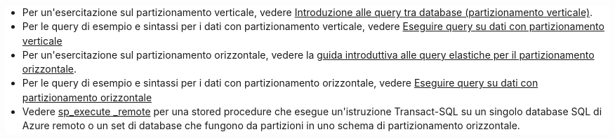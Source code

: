 * Per un'esercitazione sul partizionamento verticale, vedere [Introduzione alle query tra database (partizionamento verticale)](sql-database-elastic-query-getting-started-vertical.md).
* Per le query di esempio e sintassi per i dati con partizionamento verticale, vedere [Eseguire query su dati con partizionamento verticale](sql-database-elastic-query-vertical-partitioning.md)
* Per un'esercitazione sul partizionamento orizzontale, vedere la [guida introduttiva alle query elastiche per il partizionamento orizzontale](sql-database-elastic-query-getting-started.md).
* Per le query di esempio e sintassi per i dati con partizionamento orizzontale, vedere [Eseguire query su dati con partizionamento orizzontale](sql-database-elastic-query-horizontal-partitioning.md)
* Vedere [sp\_execute \_remote](https://msdn.microsoft.com/library/mt703714) per una stored procedure che esegue un'istruzione Transact-SQL su un singolo database SQL di Azure remoto o un set di database che fungono da partizioni in uno schema di partizionamento orizzontale.


[1]: ./media/sql-database-elastic-query-overview/overview.png
[2]: ./media/sql-database-elastic-query-overview/topology1.png
[3]: ./media/sql-database-elastic-query-overview/vertpartrrefdata.png
[4]: ./media/sql-database-elastic-query-overview/verticalpartitioning.png
[5]: ./media/sql-database-elastic-query-overview/horizontalpartitioning.png



